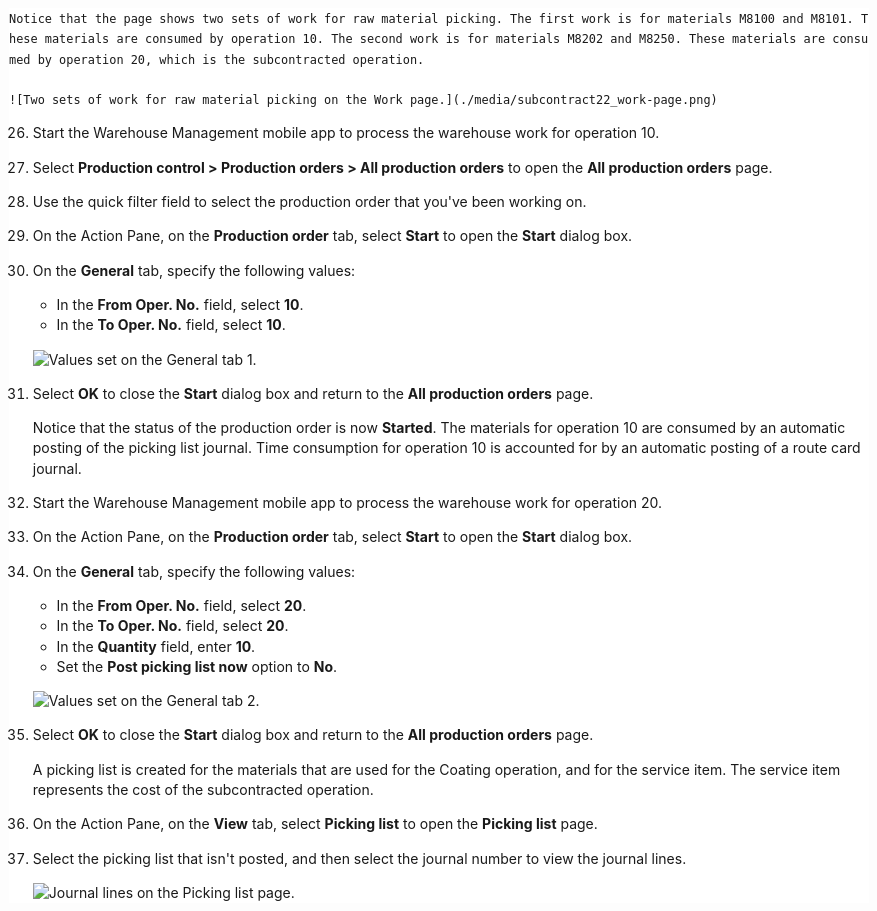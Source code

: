     Notice that the page shows two sets of work for raw material picking. The first work is for materials M8100 and M8101. These materials are consumed by operation 10. The second work is for materials M8202 and M8250. These materials are consumed by operation 20, which is the subcontracted operation.

    ![Two sets of work for raw material picking on the Work page.](./media/subcontract22_work-page.png)

26. Start the Warehouse Management mobile app to process the warehouse work for operation 10.

    <!-- TBD – screen shots for processing pick work for the materials. -->

27. Select **Production control \> Production orders \> All production orders** to open the **All production orders** page.
28. Use the quick filter field to select the production order that you've been working on.
29. On the Action Pane, on the **Production order** tab, select **Start** to open the **Start** dialog box.
30. On the **General** tab, specify the following values:

    - In the **From Oper. No.** field, select **10**.
    - In the **To Oper. No.** field, select **10**.

    ![Values set on the General tab 1.](./media/subcontract23_start-dialog.png)

31. Select **OK** to close the **Start** dialog box and return to the **All production orders** page.

    Notice that the status of the production order is now **Started**. The materials for operation 10 are consumed by an automatic posting of the picking list journal. Time consumption for operation 10 is accounted for by an automatic posting of a route card journal.

32. Start the Warehouse Management mobile app to process the warehouse work for operation 20.

    <!-- TBD – screen shots for processing pick work for the materials. -->

33. On the Action Pane, on the **Production order** tab, select **Start** to open the **Start** dialog box.
34. On the **General** tab, specify the following values:

    - In the **From Oper. No.** field, select **20**.
    - In the **To Oper. No.** field, select **20**.
    - In the **Quantity** field, enter **10**.
    - Set the **Post picking list now** option to **No**.

    ![Values set on the General tab 2.](./media/subcontract24_general-tab.png)

35. Select **OK** to close the **Start** dialog box and return to the **All production orders** page.

    A picking list is created for the materials that are used for the Coating operation, and for the service item. The service item represents the cost of the subcontracted operation.

36. On the Action Pane, on the **View** tab, select **Picking list** to open the **Picking list** page.
37. Select the picking list that isn't posted, and then select the journal number to view the journal lines.

    ![Journal lines on the Picking list page.](./media/subcontract25_picking-list.png)
